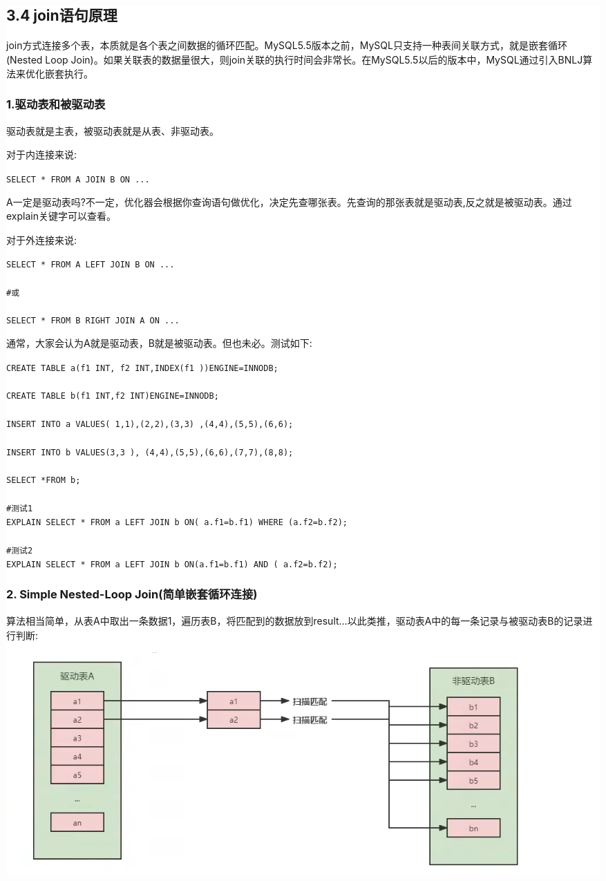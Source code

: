 ## 3.4 join语句原理
join方式连接多个表，本质就是各个表之间数据的循环匹配。MySQL5.5版本之前，MySQL只支持一种表间关联方式，就是嵌套循环(Nested Loop Join)。如果关联表的数据量很大，则join关联的执行时间会非常长。在MySQL5.5以后的版本中，MySQL通过引入BNLJ算法来优化嵌套执行。

### 1.驱动表和被驱动表
驱动表就是主表，被驱动表就是从表、非驱动表。

对于内连接来说:
```mysql
SELECT * FROM A JOIN B ON ...
```
A一定是驱动表吗?不一定，优化器会根据你查询语句做优化，决定先查哪张表。先查询的那张表就是驱动表,反之就是被驱动表。通过explain关键字可以查看。

对于外连接来说:
```mysql
SELECT * FROM A LEFT JOIN B ON ...

#或

SELECT * FROM B RIGHT JOIN A ON ...
```
通常，大家会认为A就是驱动表，B就是被驱动表。但也未必。测试如下:
```mysql
CREATE TABLE a(f1 INT, f2 INT,INDEX(f1 ))ENGINE=INNODB;

CREATE TABLE b(f1 INT,f2 INT)ENGINE=INNODB;

INSERT INTO a VALUES( 1,1),(2,2),(3,3) ,(4,4),(5,5),(6,6);

INSERT INTO b VALUES(3,3 ), (4,4),(5,5),(6,6),(7,7),(8,8);

SELECT *FROM b;

#测试1
EXPLAIN SELECT * FROM a LEFT JOIN b ON( a.f1=b.f1) WHERE (a.f2=b.f2);

#测试2
EXPLAIN SELECT * FROM a LEFT JOIN b ON(a.f1=b.f1) AND ( a.f2=b.f2);
```

### 2. Simple Nested-Loop Join(简单嵌套循环连接)
算法相当简单，从表A中取出一条数据1，遍历表B，将匹配到的数据放到result…以此类推，驱动表A中的每一条记录与被驱动表B的记录进行判断:

![简单嵌套循环连接](../../img/mysql/mysql索引优化与查询优化/3.简单嵌套循环连接.png)
